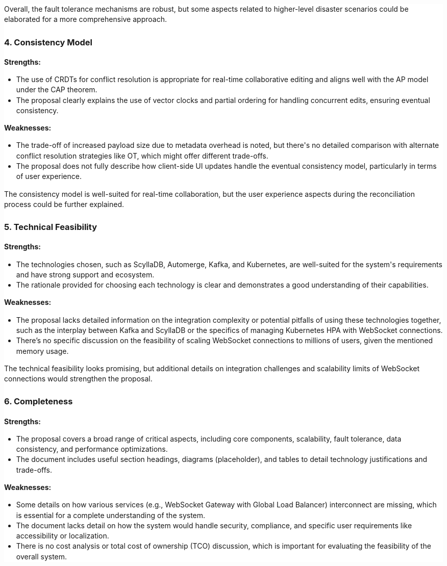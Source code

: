 Overall, the fault tolerance mechanisms are robust, but some aspects related to higher-level disaster scenarios could be elaborated for a more comprehensive approach.

### 4. Consistency Model

**Strengths:**
- The use of CRDTs for conflict resolution is appropriate for real-time collaborative editing and aligns well with the AP model under the CAP theorem.
- The proposal clearly explains the use of vector clocks and partial ordering for handling concurrent edits, ensuring eventual consistency.

**Weaknesses:**
- The trade-off of increased payload size due to metadata overhead is noted, but there's no detailed comparison with alternate conflict resolution strategies like OT, which might offer different trade-offs.
- The proposal does not fully describe how client-side UI updates handle the eventual consistency model, particularly in terms of user experience.

The consistency model is well-suited for real-time collaboration, but the user experience aspects during the reconciliation process could be further explained.

### 5. Technical Feasibility

**Strengths:**
- The technologies chosen, such as ScyllaDB, Automerge, Kafka, and Kubernetes, are well-suited for the system's requirements and have strong support and ecosystem.
- The rationale provided for choosing each technology is clear and demonstrates a good understanding of their capabilities.

**Weaknesses:**
- The proposal lacks detailed information on the integration complexity or potential pitfalls of using these technologies together, such as the interplay between Kafka and ScyllaDB or the specifics of managing Kubernetes HPA with WebSocket connections.
- There’s no specific discussion on the feasibility of scaling WebSocket connections to millions of users, given the mentioned memory usage.

The technical feasibility looks promising, but additional details on integration challenges and scalability limits of WebSocket connections would strengthen the proposal.

### 6. Completeness

**Strengths:**
- The proposal covers a broad range of critical aspects, including core components, scalability, fault tolerance, data consistency, and performance optimizations.
- The document includes useful section headings, diagrams (placeholder), and tables to detail technology justifications and trade-offs.

**Weaknesses:**
- Some details on how various services (e.g., WebSocket Gateway with Global Load Balancer) interconnect are missing, which is essential for a complete understanding of the system.
- The document lacks detail on how the system would handle security, compliance, and specific user requirements like accessibility or localization.
- There is no cost analysis or total cost of ownership (TCO) discussion, which is important for evaluating the feasibility of the overall system.
